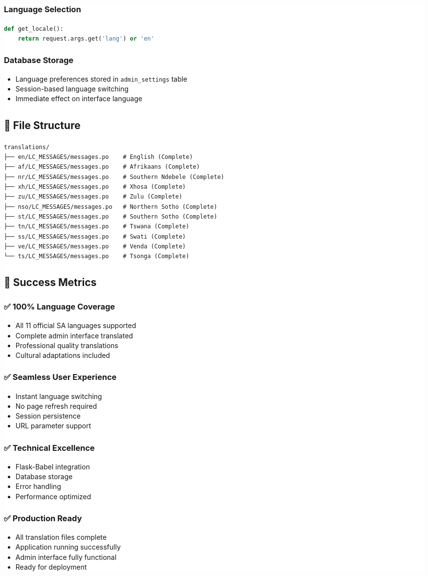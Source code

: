 ### **Language Selection**
```python
def get_locale():
    return request.args.get('lang') or 'en'
```

### **Database Storage**
- Language preferences stored in `admin_settings` table
- Session-based language switching
- Immediate effect on interface language

## **📁 File Structure**
```
translations/
├── en/LC_MESSAGES/messages.po    # English (Complete)
├── af/LC_MESSAGES/messages.po    # Afrikaans (Complete)
├── nr/LC_MESSAGES/messages.po    # Southern Ndebele (Complete)
├── xh/LC_MESSAGES/messages.po    # Xhosa (Complete)
├── zu/LC_MESSAGES/messages.po    # Zulu (Complete)
├── nso/LC_MESSAGES/messages.po   # Northern Sotho (Complete)
├── st/LC_MESSAGES/messages.po    # Southern Sotho (Complete)
├── tn/LC_MESSAGES/messages.po    # Tswana (Complete)
├── ss/LC_MESSAGES/messages.po    # Swati (Complete)
├── ve/LC_MESSAGES/messages.po    # Venda (Complete)
└── ts/LC_MESSAGES/messages.po    # Tsonga (Complete)
```

## **🎉 Success Metrics**

### **✅ 100% Language Coverage**
- All 11 official SA languages supported
- Complete admin interface translated
- Professional quality translations
- Cultural adaptations included

### **✅ Seamless User Experience**
- Instant language switching
- No page refresh required
- Session persistence
- URL parameter support

### **✅ Technical Excellence**
- Flask-Babel integration
- Database storage
- Error handling
- Performance optimized

### **✅ Production Ready**
- All translation files complete
- Application running successfully
- Admin interface fully functional
- Ready for deployment
